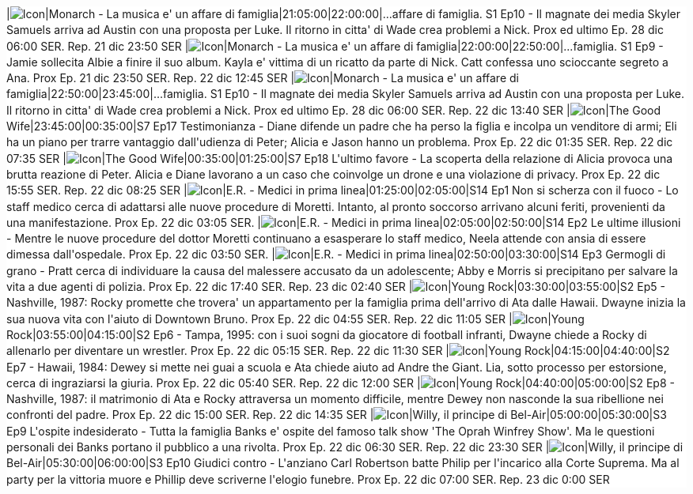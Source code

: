 |![Icon](https://guidatv.sky.it/uuid/73d098fa-6f22-4ea4-a737-6975e5f674ce/cover?md5ChecksumParam=a631b5b3fc2fdbd8d1aadeb299ccd07b)|Monarch - La musica e&#039; un affare di famiglia|21:05:00|22:00:00|...affare di famiglia. S1 Ep10 - Il magnate dei media Skyler Samuels arriva ad Austin con una proposta per Luke. Il ritorno in citta&#039; di Wade crea problemi a Nick. Prox ed ultimo Ep. 28 dic 06:00 SER. Rep. 21 dic 23:50 SER
|![Icon](https://guidatv.sky.it/uuid/f6ee7ab6-beee-4950-ac6e-a9854ab674b8/cover?md5ChecksumParam=a631b5b3fc2fdbd8d1aadeb299ccd07b)|Monarch - La musica e&#039; un affare di famiglia|22:00:00|22:50:00|...famiglia. S1 Ep9 - Jamie sollecita Albie a finire il suo album. Kayla e&#039; vittima di un ricatto da parte di Nick. Catt confessa uno scioccante segreto a Ana. Prox Ep. 21 dic 23:50 SER. Rep. 22 dic 12:45 SER
|![Icon](https://guidatv.sky.it/uuid/73d098fa-6f22-4ea4-a737-6975e5f674ce/cover?md5ChecksumParam=a631b5b3fc2fdbd8d1aadeb299ccd07b)|Monarch - La musica e&#039; un affare di famiglia|22:50:00|23:45:00|...famiglia. S1 Ep10 - Il magnate dei media Skyler Samuels arriva ad Austin con una proposta per Luke. Il ritorno in citta&#039; di Wade crea problemi a Nick. Prox ed ultimo Ep. 28 dic 06:00 SER. Rep. 22 dic 13:40 SER
|![Icon](https://guidatv.sky.it/uuid/17007265-7b47-453f-a59f-531d4afbc407/cover?md5ChecksumParam=b8a6b19c643eece22ede67dd9a4fa911)|The Good Wife|23:45:00|00:35:00|S7 Ep17 Testimonianza - Diane difende un padre che ha perso la figlia e incolpa un venditore di armi; Eli ha un piano per trarre vantaggio dall&#039;udienza di Peter; Alicia e Jason hanno un problema. Prox Ep. 22 dic 01:35 SER. Rep. 22 dic 07:35 SER
|![Icon](https://guidatv.sky.it/uuid/db9f0f44-d552-457a-8806-9aa273f23922/cover?md5ChecksumParam=b8a6b19c643eece22ede67dd9a4fa911)|The Good Wife|00:35:00|01:25:00|S7 Ep18 L&#039;ultimo favore - La scoperta della relazione di Alicia provoca una brutta reazione di Peter. Alicia e Diane lavorano a un caso che coinvolge un drone e una violazione di privacy. Prox Ep. 22 dic 15:55 SER. Rep. 22 dic 08:25 SER
|![Icon](https://guidatv.sky.it/uuid/3d38d6df-07f2-4763-9da0-76e9d76f816b/cover?md5ChecksumParam=a6c496415fa588e341b39477b60affc7)|E.R. - Medici in prima linea|01:25:00|02:05:00|S14 Ep1 Non si scherza con il fuoco - Lo staff medico cerca di adattarsi alle nuove procedure di Moretti. Intanto, al pronto soccorso arrivano alcuni feriti, provenienti da una manifestazione. Prox Ep. 22 dic 03:05 SER.
|![Icon](https://guidatv.sky.it/uuid/31eed2d9-5898-418b-8f08-35dda1e6be2e/cover?md5ChecksumParam=a6c496415fa588e341b39477b60affc7)|E.R. - Medici in prima linea|02:05:00|02:50:00|S14 Ep2 Le ultime illusioni - Mentre le nuove procedure del dottor Moretti continuano a esasperare lo staff medico, Neela attende con ansia di essere dimessa dall&#039;ospedale. Prox Ep. 22 dic 03:50 SER.
|![Icon](https://guidatv.sky.it/uuid/a8362790-ae4d-403a-90f1-ad949efbe8f7/cover?md5ChecksumParam=a6c496415fa588e341b39477b60affc7)|E.R. - Medici in prima linea|02:50:00|03:30:00|S14 Ep3 Germogli di grano - Pratt cerca di individuare la causa del malessere accusato da un adolescente; Abby e Morris si precipitano per salvare la vita a due agenti di polizia. Prox Ep. 22 dic 17:40 SER. Rep. 23 dic 02:40 SER
|![Icon](https://guidatv.sky.it/uuid/3aaebb35-08c4-4931-9fb3-ad62475916ea/cover?md5ChecksumParam=ff28e45213ab85d1e3120e01bed4aacd)|Young Rock|03:30:00|03:55:00|S2 Ep5 - Nashville, 1987: Rocky promette che trovera&#039; un appartamento per la famiglia prima dell&#039;arrivo di Ata dalle Hawaii. Dwayne inizia la sua nuova vita con l&#039;aiuto di Downtown Bruno. Prox Ep. 22 dic 04:55 SER. Rep. 22 dic 11:05 SER
|![Icon](https://guidatv.sky.it/uuid/755d15a9-70ca-4145-b1cf-92cd36ae1bf4/cover?md5ChecksumParam=ff28e45213ab85d1e3120e01bed4aacd)|Young Rock|03:55:00|04:15:00|S2 Ep6 - Tampa, 1995: con i suoi sogni da giocatore di football infranti, Dwayne chiede a Rocky di allenarlo per diventare un wrestler. Prox Ep. 22 dic 05:15 SER. Rep. 22 dic 11:30 SER
|![Icon](https://guidatv.sky.it/uuid/bd1439c2-ebe7-4cfe-8757-f7fd8cc9de81/cover?md5ChecksumParam=ff28e45213ab85d1e3120e01bed4aacd)|Young Rock|04:15:00|04:40:00|S2 Ep7 - Hawaii, 1984: Dewey si mette nei guai a scuola e Ata chiede aiuto ad Andre the Giant. Lia, sotto processo per estorsione, cerca di ingraziarsi la giuria. Prox Ep. 22 dic 05:40 SER. Rep. 22 dic 12:00 SER
|![Icon](https://guidatv.sky.it/uuid/ee02a400-d8f7-4ae7-a159-907cef3955f1/cover?md5ChecksumParam=ff28e45213ab85d1e3120e01bed4aacd)|Young Rock|04:40:00|05:00:00|S2 Ep8 - Nashville, 1987: il matrimonio di Ata e Rocky attraversa un momento difficile, mentre Dewey non nasconde la sua ribellione nei confronti del padre. Prox Ep. 22 dic 15:00 SER. Rep. 22 dic 14:35 SER
|![Icon](https://guidatv.sky.it/uuid/26a26451-edfd-4130-8abf-547f1d5c80b0/cover?md5ChecksumParam=f66d763243df70f0fed6daba40654adc)|Willy, il principe di Bel-Air|05:00:00|05:30:00|S3 Ep9 L&#039;ospite indesiderato - Tutta la famiglia Banks e&#039; ospite del famoso talk show &#039;The Oprah Winfrey Show&#039;. Ma le questioni personali dei Banks portano il pubblico a una rivolta. Prox Ep. 22 dic 06:30 SER. Rep. 22 dic 23:30 SER
|![Icon](https://guidatv.sky.it/uuid/d75d0287-bc79-41b8-8c88-5687a216cd9e/cover?md5ChecksumParam=f66d763243df70f0fed6daba40654adc)|Willy, il principe di Bel-Air|05:30:00|06:00:00|S3 Ep10 Giudici contro - L&#039;anziano Carl Robertson batte Philip per l&#039;incarico alla Corte Suprema. Ma al party per la vittoria muore e Phillip deve scriverne l&#039;elogio funebre. Prox Ep. 22 dic 07:00 SER. Rep. 23 dic 0:00 SER